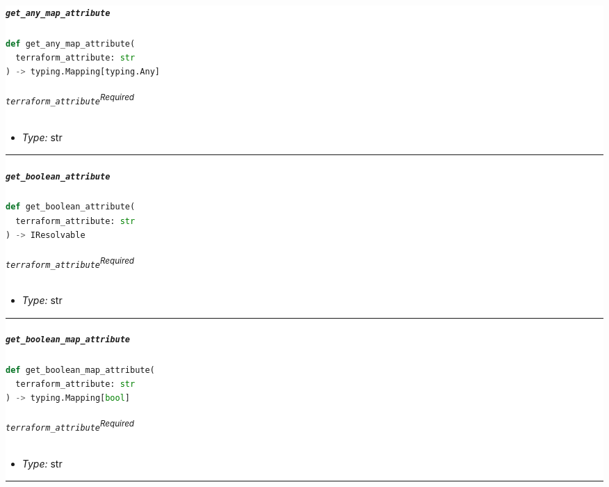 ##### `get_any_map_attribute` <a name="get_any_map_attribute" id="rhizo-co-terraform-provider-oci.ocvpEsxiHost.OcvpEsxiHost.getAnyMapAttribute"></a>

```python
def get_any_map_attribute(
  terraform_attribute: str
) -> typing.Mapping[typing.Any]
```

###### `terraform_attribute`<sup>Required</sup> <a name="terraform_attribute" id="rhizo-co-terraform-provider-oci.ocvpEsxiHost.OcvpEsxiHost.getAnyMapAttribute.parameter.terraformAttribute"></a>

- *Type:* str

---

##### `get_boolean_attribute` <a name="get_boolean_attribute" id="rhizo-co-terraform-provider-oci.ocvpEsxiHost.OcvpEsxiHost.getBooleanAttribute"></a>

```python
def get_boolean_attribute(
  terraform_attribute: str
) -> IResolvable
```

###### `terraform_attribute`<sup>Required</sup> <a name="terraform_attribute" id="rhizo-co-terraform-provider-oci.ocvpEsxiHost.OcvpEsxiHost.getBooleanAttribute.parameter.terraformAttribute"></a>

- *Type:* str

---

##### `get_boolean_map_attribute` <a name="get_boolean_map_attribute" id="rhizo-co-terraform-provider-oci.ocvpEsxiHost.OcvpEsxiHost.getBooleanMapAttribute"></a>

```python
def get_boolean_map_attribute(
  terraform_attribute: str
) -> typing.Mapping[bool]
```

###### `terraform_attribute`<sup>Required</sup> <a name="terraform_attribute" id="rhizo-co-terraform-provider-oci.ocvpEsxiHost.OcvpEsxiHost.getBooleanMapAttribute.parameter.terraformAttribute"></a>

- *Type:* str

---
